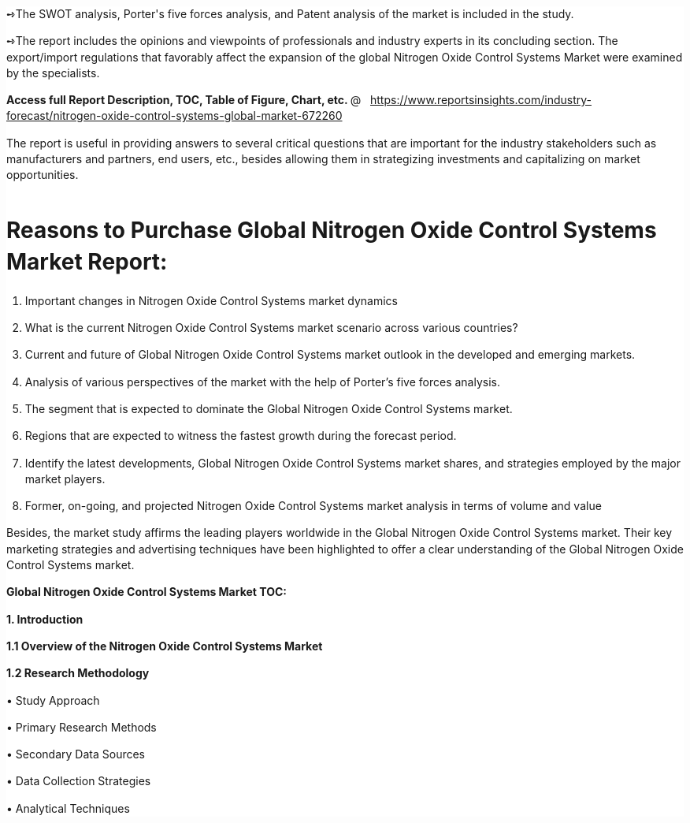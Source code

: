 ➺The SWOT analysis, Porter's five forces analysis, and Patent analysis of the market is included in the study.

➺The report includes the opinions and viewpoints of professionals and industry experts in its concluding section. The export/import regulations that favorably affect the expansion of the global Nitrogen Oxide Control Systems Market were examined by the specialists.

<strong>Access full Report Description, TOC, Table of Figure, Chart, etc. </strong>@   <a href=https://www.reportsinsights.com/industry-forecast/nitrogen-oxide-control-systems-global-market-672260 style=color:#0000ff;>https://www.reportsinsights.com/industry-forecast/nitrogen-oxide-control-systems-global-market-672260</a>

The report is useful in providing answers to several critical questions that are important for the industry stakeholders such as manufacturers and partners, end users, etc., besides allowing them in strategizing investments and capitalizing on market opportunities.

# <strong>Reasons to Purchase Global Nitrogen Oxide Control Systems Market Report:</strong>

1. Important changes in Nitrogen Oxide Control Systems market dynamics

2. What is the current Nitrogen Oxide Control Systems market scenario across various countries?

3. Current and future of Global Nitrogen Oxide Control Systems market outlook in the developed and emerging markets.

4. Analysis of various perspectives of the market with the help of Porter’s five forces analysis.

5. The segment that is expected to dominate the Global Nitrogen Oxide Control Systems market.

6. Regions that are expected to witness the fastest growth during the forecast period.

7. Identify the latest developments, Global Nitrogen Oxide Control Systems market shares, and strategies employed by the major market players.

8. Former, on-going, and projected Nitrogen Oxide Control Systems market analysis in terms of volume and value

Besides, the market study affirms the leading players worldwide in the Global Nitrogen Oxide Control Systems market. Their key marketing strategies and advertising techniques have been highlighted to offer a clear understanding of the Global Nitrogen Oxide Control Systems market.

<strong>Global Nitrogen Oxide Control Systems Market TOC:</strong>

<strong>1. Introduction</strong>

<strong>1.1 Overview of the Nitrogen Oxide Control Systems Market</strong>

<strong>1.2 Research Methodology</strong>

• Study Approach

• Primary Research Methods

• Secondary Data Sources

• Data Collection Strategies

• Analytical Techniques
